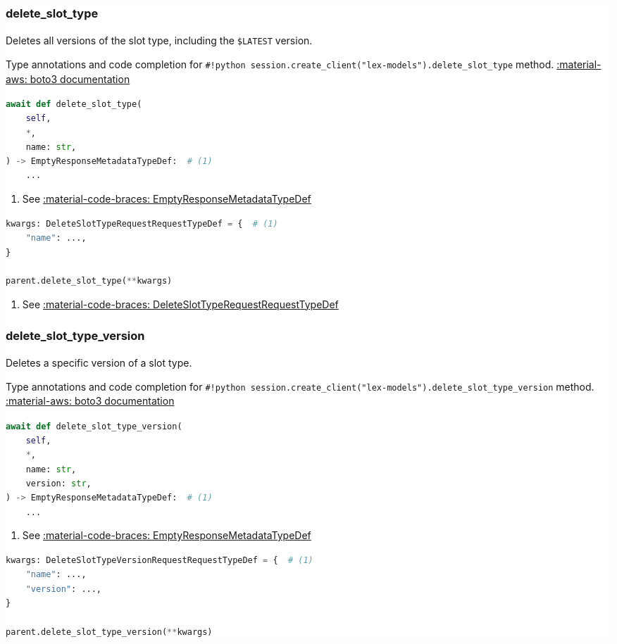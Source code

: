 ### delete\_slot\_type

Deletes all versions of the slot type, including the `$LATEST` version.

Type annotations and code completion for `#!python session.create_client("lex-models").delete_slot_type` method.
[:material-aws: boto3 documentation](https://boto3.amazonaws.com/v1/documentation/api/latest/reference/services/lex-models.html#LexModelBuildingService.Client.delete_slot_type)

```python title="Method definition"
await def delete_slot_type(
    self,
    *,
    name: str,
) -> EmptyResponseMetadataTypeDef:  # (1)
    ...
```

1. See [:material-code-braces: EmptyResponseMetadataTypeDef](./type_defs.md#emptyresponsemetadatatypedef) 


```python title="Usage example with kwargs"
kwargs: DeleteSlotTypeRequestRequestTypeDef = {  # (1)
    "name": ...,
}

parent.delete_slot_type(**kwargs)
```

1. See [:material-code-braces: DeleteSlotTypeRequestRequestTypeDef](./type_defs.md#deleteslottyperequestrequesttypedef) 

### delete\_slot\_type\_version

Deletes a specific version of a slot type.

Type annotations and code completion for `#!python session.create_client("lex-models").delete_slot_type_version` method.
[:material-aws: boto3 documentation](https://boto3.amazonaws.com/v1/documentation/api/latest/reference/services/lex-models.html#LexModelBuildingService.Client.delete_slot_type_version)

```python title="Method definition"
await def delete_slot_type_version(
    self,
    *,
    name: str,
    version: str,
) -> EmptyResponseMetadataTypeDef:  # (1)
    ...
```

1. See [:material-code-braces: EmptyResponseMetadataTypeDef](./type_defs.md#emptyresponsemetadatatypedef) 


```python title="Usage example with kwargs"
kwargs: DeleteSlotTypeVersionRequestRequestTypeDef = {  # (1)
    "name": ...,
    "version": ...,
}

parent.delete_slot_type_version(**kwargs)
```
